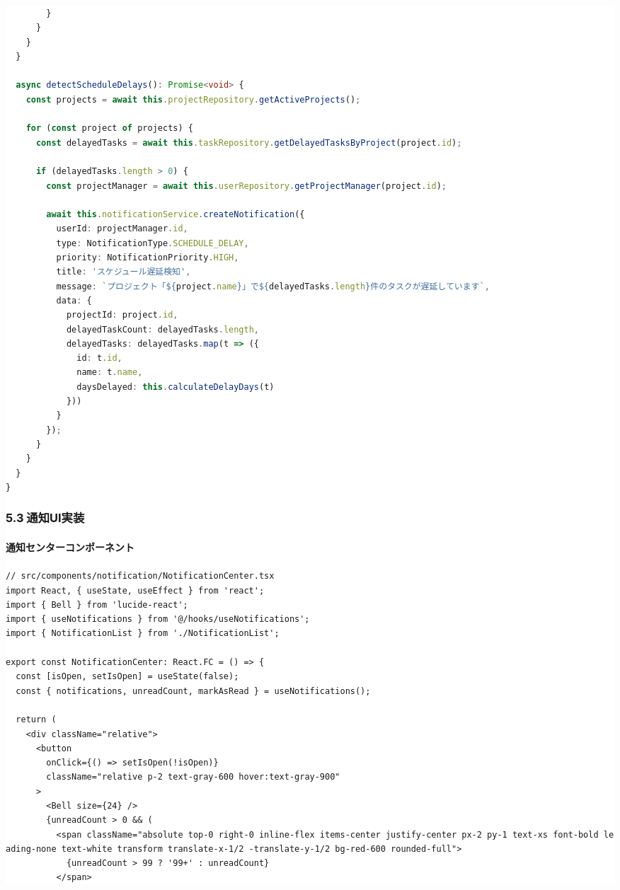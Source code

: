 ```typescript
        }
      }
    }
  }
  
  async detectScheduleDelays(): Promise<void> {
    const projects = await this.projectRepository.getActiveProjects();
    
    for (const project of projects) {
      const delayedTasks = await this.taskRepository.getDelayedTasksByProject(project.id);
      
      if (delayedTasks.length > 0) {
        const projectManager = await this.userRepository.getProjectManager(project.id);
        
        await this.notificationService.createNotification({
          userId: projectManager.id,
          type: NotificationType.SCHEDULE_DELAY,
          priority: NotificationPriority.HIGH,
          title: 'スケジュール遅延検知',
          message: `プロジェクト「${project.name}」で${delayedTasks.length}件のタスクが遅延しています`,
          data: {
            projectId: project.id,
            delayedTaskCount: delayedTasks.length,
            delayedTasks: delayedTasks.map(t => ({
              id: t.id,
              name: t.name,
              daysDelayed: this.calculateDelayDays(t)
            }))
          }
        });
      }
    }
  }
}
```

### 5.3 通知UI実装

#### 通知センターコンポーネント
```tsx
// src/components/notification/NotificationCenter.tsx
import React, { useState, useEffect } from 'react';
import { Bell } from 'lucide-react';
import { useNotifications } from '@/hooks/useNotifications';
import { NotificationList } from './NotificationList';

export const NotificationCenter: React.FC = () => {
  const [isOpen, setIsOpen] = useState(false);
  const { notifications, unreadCount, markAsRead } = useNotifications();
  
  return (
    <div className="relative">
      <button
        onClick={() => setIsOpen(!isOpen)}
        className="relative p-2 text-gray-600 hover:text-gray-900"
      >
        <Bell size={24} />
        {unreadCount > 0 && (
          <span className="absolute top-0 right-0 inline-flex items-center justify-center px-2 py-1 text-xs font-bold leading-none text-white transform translate-x-1/2 -translate-y-1/2 bg-red-600 rounded-full">
            {unreadCount > 99 ? '99+' : unreadCount}
          </span>
```